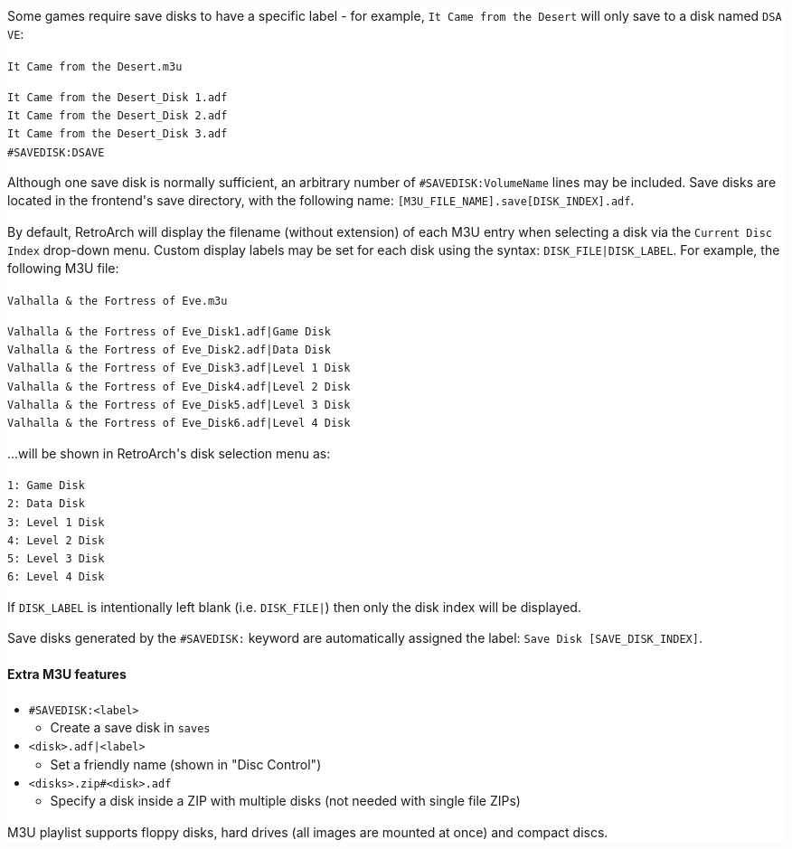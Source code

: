 Some games require save disks to have a specific label - for example, `It Came from the Desert` will only save to a disk named `DSAVE`:

`It Came from the Desert.m3u`
```
It Came from the Desert_Disk 1.adf
It Came from the Desert_Disk 2.adf
It Came from the Desert_Disk 3.adf
#SAVEDISK:DSAVE
```

Although one save disk is normally sufficient, an arbitrary number of `#SAVEDISK:VolumeName` lines may be included. Save disks are located in the frontend's save directory, with the following name: `[M3U_FILE_NAME].save[DISK_INDEX].adf`.

By default, RetroArch will display the filename (without extension) of each M3U entry when selecting a disk via the `Current Disc Index` drop-down menu. Custom display labels may be set for each disk using the syntax: `DISK_FILE|DISK_LABEL`. For example, the following M3U file:

`Valhalla & the Fortress of Eve.m3u`
```
Valhalla & the Fortress of Eve_Disk1.adf|Game Disk
Valhalla & the Fortress of Eve_Disk2.adf|Data Disk
Valhalla & the Fortress of Eve_Disk3.adf|Level 1 Disk
Valhalla & the Fortress of Eve_Disk4.adf|Level 2 Disk
Valhalla & the Fortress of Eve_Disk5.adf|Level 3 Disk
Valhalla & the Fortress of Eve_Disk6.adf|Level 4 Disk
```

...will be shown in RetroArch's disk selection menu as:

```
1: Game Disk
2: Data Disk
3: Level 1 Disk
4: Level 2 Disk
5: Level 3 Disk
6: Level 4 Disk
```

If `DISK_LABEL` is intentionally left blank (i.e. `DISK_FILE|`) then only the disk index will be displayed.

Save disks generated by the `#SAVEDISK:` keyword are automatically assigned the label: `Save Disk [SAVE_DISK_INDEX]`.

#### Extra M3U features

- `#SAVEDISK:<label>`
    - Create a save disk in `saves`
- `<disk>.adf|<label>`
    - Set a friendly name (shown in "Disc Control")
- `<disks>.zip#<disk>.adf`
    - Specify a disk inside a ZIP with multiple disks (not needed with single file ZIPs)

M3U playlist supports floppy disks, hard drives (all images are mounted at once) and compact discs.
